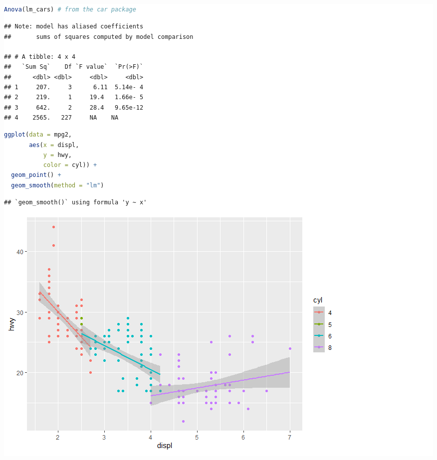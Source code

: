 ``` r
Anova(lm_cars) # from the car package
```

    ## Note: model has aliased coefficients
    ##       sums of squares computed by model comparison

    ## # A tibble: 4 x 4
    ##   `Sum Sq`    Df `F value`  `Pr(>F)`
    ##      <dbl> <dbl>     <dbl>     <dbl>
    ## 1     207.     3      6.11  5.14e- 4
    ## 2     219.     1     19.4   1.66e- 5
    ## 3     642.     2     28.4   9.65e-12
    ## 4    2565.   227     NA    NA

``` r
ggplot(data = mpg2,
       aes(x = displ,
           y = hwy,
           color = cyl)) +
  geom_point() +
  geom_smooth(method = "lm") 
```

    ## `geom_smooth()` using formula 'y ~ x'

![](anova-lm_files/figure-gfm/unnamed-chunk-17-1.png)
